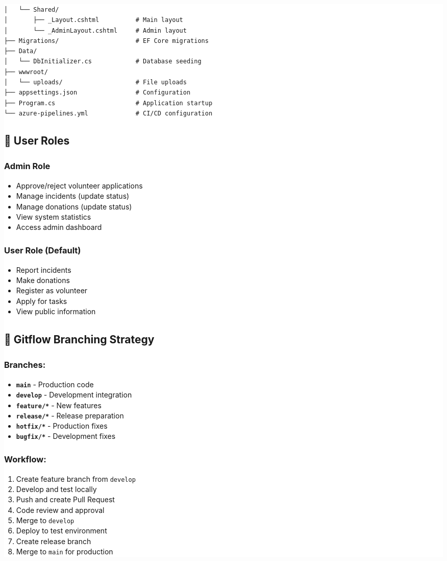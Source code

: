```
│   └── Shared/
│       ├── _Layout.cshtml          # Main layout
│       └── _AdminLayout.cshtml     # Admin layout
├── Migrations/                     # EF Core migrations
├── Data/
│   └── DbInitializer.cs            # Database seeding
├── wwwroot/
│   └── uploads/                    # File uploads
├── appsettings.json                # Configuration
├── Program.cs                      # Application startup
└── azure-pipelines.yml             # CI/CD configuration
```

## 🔐 User Roles

### Admin Role
- Approve/reject volunteer applications
- Manage incidents (update status)
- Manage donations (update status)
- View system statistics
- Access admin dashboard

### User Role (Default)
- Report incidents
- Make donations
- Register as volunteer
- Apply for tasks
- View public information

## 🌊 Gitflow Branching Strategy

### Branches:
- **`main`** - Production code
- **`develop`** - Development integration
- **`feature/*`** - New features
- **`release/*`** - Release preparation
- **`hotfix/*`** - Production fixes
- **`bugfix/*`** - Development fixes

### Workflow:
1. Create feature branch from `develop`
2. Develop and test locally
3. Push and create Pull Request
4. Code review and approval
5. Merge to `develop`
6. Deploy to test environment
7. Create release branch
8. Merge to `main` for production
